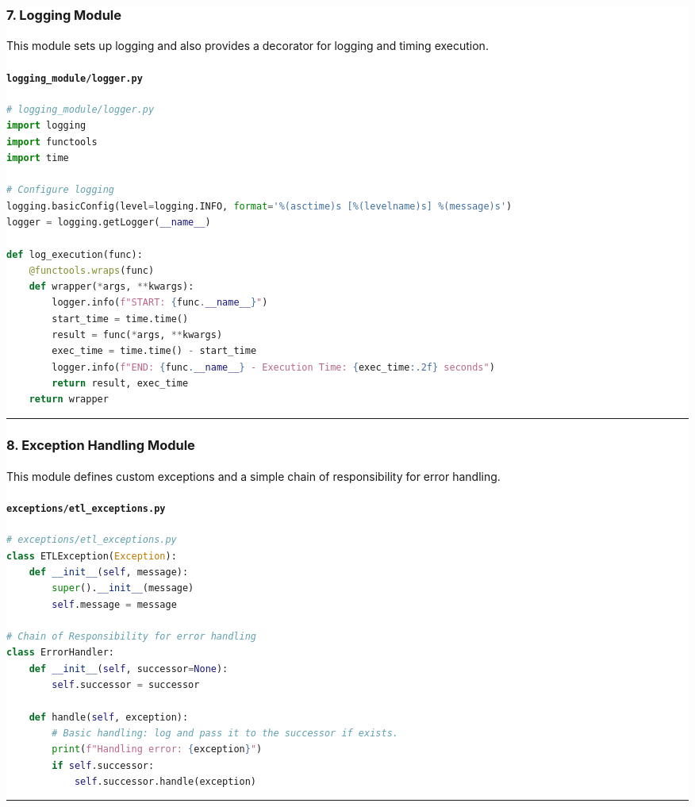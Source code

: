 
### 7. Logging Module  
This module sets up logging and also provides a decorator for logging and timing execution.

#### `logging_module/logger.py`
```python
# logging_module/logger.py
import logging
import functools
import time

# Configure logging
logging.basicConfig(level=logging.INFO, format='%(asctime)s [%(levelname)s] %(message)s')
logger = logging.getLogger(__name__)

def log_execution(func):
    @functools.wraps(func)
    def wrapper(*args, **kwargs):
        logger.info(f"START: {func.__name__}")
        start_time = time.time()
        result = func(*args, **kwargs)
        exec_time = time.time() - start_time
        logger.info(f"END: {func.__name__} - Execution Time: {exec_time:.2f} seconds")
        return result, exec_time
    return wrapper
```

---

### 8. Exception Handling Module  
This module defines custom exceptions and a simple chain of responsibility for error handling.

#### `exceptions/etl_exceptions.py`
```python
# exceptions/etl_exceptions.py
class ETLException(Exception):
    def __init__(self, message):
        super().__init__(message)
        self.message = message

# Chain of Responsibility for error handling
class ErrorHandler:
    def __init__(self, successor=None):
        self.successor = successor

    def handle(self, exception):
        # Basic handling: log and pass it to the successor if exists.
        print(f"Handling error: {exception}")
        if self.successor:
            self.successor.handle(exception)
```

---